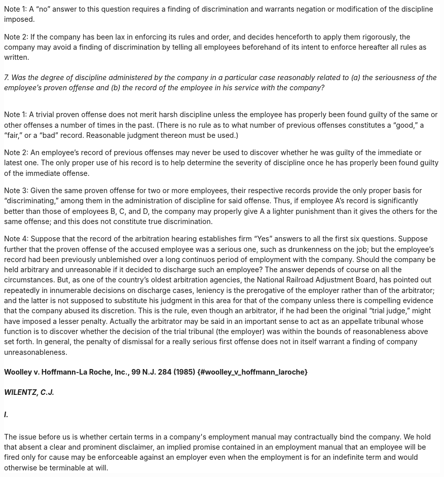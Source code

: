 Note 1: A “no” answer to this question requires a finding of discrimination and warrants negation or modification of the discipline imposed. 

Note 2: If the company has been lax in enforcing its rules and order, and decides henceforth to apply them rigorously, the company may avoid a finding of discrimination by telling all employees beforehand of its intent to enforce hereafter all rules as written.


###### 7. Was the degree of discipline administered by the company in a particular case reasonably related to (a) the seriousness of the employee’s proven offense and (b) the record of the employee in his service with the company?

Note 1: A trivial proven offense does not merit harsh discipline unless the employee has properly been found guilty of the same or other offenses a number of times in the past. (There is no rule as to what number of previous offenses constitutes a “good,” a “fair,” or a “bad” record. Reasonable judgment thereon must be used.) 

Note 2: An employee’s record of previous offenses may never be used to discover whether he was guilty of the immediate or latest one. The only proper use of his record is to help determine the severity of discipline once he has properly been found guilty of the immediate offense. 

Note 3: Given the same proven offense for two or more employees, their respective records provide the only proper basis for “discriminating,” among them in the administration of discipline for said offense. Thus, if employee A’s record is significantly better than those of employees B, C, and D, the company may properly give A a lighter punishment than it gives the others for the same offense; and this does not constitute true discrimination. 

Note 4: Suppose that the record of the arbitration hearing establishes firm “Yes” answers to all the first six questions. Suppose further that the proven offense of the accused employee was a serious one, such as drunkenness on the job; but the employee’s record had been previously unblemished over a long continuos period of employment with the company. Should the company be held arbitrary and unreasonable if it decided to discharge such an employee? The answer depends of course on all the circumstances. But, as one of the country’s oldest arbitration agencies, the National Railroad Adjustment Board, has pointed out repeatedly in innumerable decisions on discharge cases, leniency is the prerogative of the employer rather than of the arbitrator; and the latter is not supposed to substitute his judgment in this area for that of the company unless there is compelling evidence that the company abused its discretion. This is the rule, even though an arbitrator, if he had been the original “trial judge,” might have imposed a lesser penalty. Actually the arbitrator may be said in an important sense to act as an appellate tribunal whose function is to discover whether the decision of the trial tribunal (the employer) was within the bounds of reasonableness above set forth. In general, the penalty of dismissal for a really serious first offense does not in itself warrant a finding of company unreasonableness.

#### Woolley v. Hoffmann-La Roche, Inc., 99 N.J. 284 (1985) {#woolley_v_hoffmann_laroche}

##### WILENTZ, C.J.

##### I.

The issue before us is whether certain terms in a company's employment manual may contractually bind the company. We hold that absent a clear and prominent disclaimer, an implied promise contained in an employment manual that an employee will be fired only for cause may be enforceable against an employer even when the employment is for an indefinite term and would otherwise be terminable at will.
